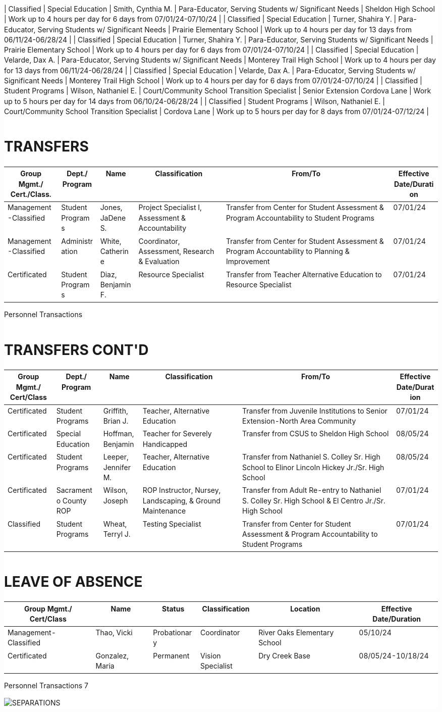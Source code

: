 | Classified                 | Special Education      | Smith, Cynthia M.        | Para-Educator, Serving Students w/ Significant Needs | Sheldon High School          | Work up to 4 hours per day for 6 days from 07/01/24-07/10/24 |
| Classified                 | Special Education      | Turner, Shahira Y.       | Para-Educator, Serving Students w/ Significant Needs | Prairie Elementary School    | Work up to 4 hours per day for 13 days from 06/11/24-06/28/24 |
| Classified                 | Special Education      | Turner, Shahira Y.       | Para-Educator, Serving Students w/ Significant Needs | Prairie Elementary School    | Work up to 4 hours per day for 6 days from 07/01/24-07/10/24 |
| Classified                 | Special Education      | Velarde, Dax A.         | Para-Educator, Serving Students w/ Significant Needs | Monterey Trail High School   | Work up to 4 hours per day for 13 days from 06/11/24-06/28/24 |
| Classified                 | Special Education      | Velarde, Dax A.         | Para-Educator, Serving Students w/ Significant Needs | Monterey Trail High School   | Work up to 4 hours per day for 6 days from 07/01/24-07/10/24 |
| Classified                 | Student Programs       | Wilson, Nathaniel E.    | Court/Community School Transition Specialist | Senior Extension Cordova Lane | Work up to 5 hours per day for 14 days from 06/10/24-06/28/24 |
| Classified                 | Student Programs       | Wilson, Nathaniel E.    | Court/Community School Transition Specialist | Cordova Lane                 | Work up to 5 hours per day for 8 days from 07/01/24-07/12/24 |

# TRANSFERS

| Group Mgmt./ Cert./Class. | Dept./ Program         | Name                     | Classification                               | From/To                      | Effective Date/Duration                     |
|---------------------------|-----------------------|--------------------------|---------------------------------------------|------------------------------|---------------------------------------------|
| Management-Classified      | Student Programs       | Jones, JaDene S.        | Project Specialist I, Assessment & Accountability | Transfer from Center for Student Assessment & Program Accountability to Student Programs | 07/01/24 |
| Management-Classified      | Administration         | White, Catherine         | Coordinator, Assessment, Research & Evaluation | Transfer from Center for Student Assessment & Program Accountability to Planning & Improvement | 07/01/24 |
| Certificated              | Student Programs       | Diaz, Benjamin F.       | Resource Specialist                          | Transfer from Teacher Alternative Education to Resource Specialist | 07/01/24 |

Personnel Transactions

# TRANSFERS CONT'D

| Group Mgmt./ Cert/Class | Dept./ Program         | Name                     | Classification                        | From/To                                                                 | Effective Date/Duration |
|-------------------------|-----------------------|--------------------------|--------------------------------------|-------------------------------------------------------------------------|-------------------------|
| Certificated            | Student Programs       | Griffith, Brian J.       | Teacher, Alternative Education       | Transfer from Juvenile Institutions to Senior Extension-North Area Community | 07/01/24                |
| Certificated            | Special Education      | Hoffman, Benjamin        | Teacher for Severely Handicapped    | Transfer from CSUS to Sheldon High School                               | 08/05/24                |
| Certificated            | Student Programs       | Leeper, Jennifer M.      | Teacher, Alternative Education       | Transfer from Nathaniel S. Colley Sr. High School to Elinor Lincoln Hickey Jr./Sr. High School | 08/05/24                |
| Certificated            | Sacramento County ROP  | Wilson, Joseph           | ROP Instructor, Nursey, Landscaping, & Ground Maintenance | Transfer from Adult Re-entry to Nathaniel S. Colley Sr. High School & El Centro Jr./Sr. High School | 07/01/24                |
| Classified              | Student Programs       | Wheat, Terryl J.        | Testing Specialist                   | Transfer from Center for Student Assessment & Program Accountability to Student Programs | 07/01/24                |

# LEAVE OF ABSENCE

| Group Mgmt./ Cert/Class | Name                   | Status      | Classification | Location                     | Effective Date/Duration     |
|-------------------------|------------------------|-------------|----------------|------------------------------|-----------------------------|
| Management-Classified    | Thao, Vicki            | Probationary | Coordinator     | River Oaks Elementary School  | 05/10/24                    |
| Certificated            | Gonzalez, Maria        | Permanent   | Vision Specialist| Dry Creek Base               | 08/05/24-10/18/24           |

Personnel Transactions 7

![SEPARATIONS](https://via.placeholder.com/993x768.png?text=SEPARATIONS)
